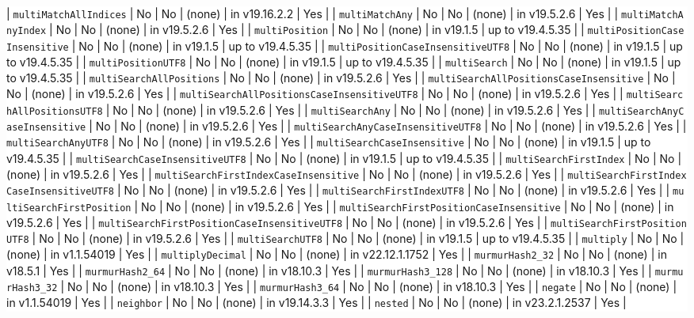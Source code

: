 | `multiMatchAllIndices` | No | No | (none) | in v19.16.2.2 | Yes |
| `multiMatchAny` | No | No | (none) | in v19.5.2.6 | Yes |
| `multiMatchAnyIndex` | No | No | (none) | in v19.5.2.6 | Yes |
| `multiPosition` | No | No | (none) | in v19.1.5 | up to v19.4.5.35 |
| `multiPositionCaseInsensitive` | No | No | (none) | in v19.1.5 | up to v19.4.5.35 |
| `multiPositionCaseInsensitiveUTF8` | No | No | (none) | in v19.1.5 | up to v19.4.5.35 |
| `multiPositionUTF8` | No | No | (none) | in v19.1.5 | up to v19.4.5.35 |
| `multiSearch` | No | No | (none) | in v19.1.5 | up to v19.4.5.35 |
| `multiSearchAllPositions` | No | No | (none) | in v19.5.2.6 | Yes |
| `multiSearchAllPositionsCaseInsensitive` | No | No | (none) | in v19.5.2.6 | Yes |
| `multiSearchAllPositionsCaseInsensitiveUTF8` | No | No | (none) | in v19.5.2.6 | Yes |
| `multiSearchAllPositionsUTF8` | No | No | (none) | in v19.5.2.6 | Yes |
| `multiSearchAny` | No | No | (none) | in v19.5.2.6 | Yes |
| `multiSearchAnyCaseInsensitive` | No | No | (none) | in v19.5.2.6 | Yes |
| `multiSearchAnyCaseInsensitiveUTF8` | No | No | (none) | in v19.5.2.6 | Yes |
| `multiSearchAnyUTF8` | No | No | (none) | in v19.5.2.6 | Yes |
| `multiSearchCaseInsensitive` | No | No | (none) | in v19.1.5 | up to v19.4.5.35 |
| `multiSearchCaseInsensitiveUTF8` | No | No | (none) | in v19.1.5 | up to v19.4.5.35 |
| `multiSearchFirstIndex` | No | No | (none) | in v19.5.2.6 | Yes |
| `multiSearchFirstIndexCaseInsensitive` | No | No | (none) | in v19.5.2.6 | Yes |
| `multiSearchFirstIndexCaseInsensitiveUTF8` | No | No | (none) | in v19.5.2.6 | Yes |
| `multiSearchFirstIndexUTF8` | No | No | (none) | in v19.5.2.6 | Yes |
| `multiSearchFirstPosition` | No | No | (none) | in v19.5.2.6 | Yes |
| `multiSearchFirstPositionCaseInsensitive` | No | No | (none) | in v19.5.2.6 | Yes |
| `multiSearchFirstPositionCaseInsensitiveUTF8` | No | No | (none) | in v19.5.2.6 | Yes |
| `multiSearchFirstPositionUTF8` | No | No | (none) | in v19.5.2.6 | Yes |
| `multiSearchUTF8` | No | No | (none) | in v19.1.5 | up to v19.4.5.35 |
| `multiply` | No | No | (none) | in v1.1.54019 | Yes |
| `multiplyDecimal` | No | No | (none) | in v22.12.1.1752 | Yes |
| `murmurHash2_32` | No | No | (none) | in v18.5.1 | Yes |
| `murmurHash2_64` | No | No | (none) | in v18.10.3 | Yes |
| `murmurHash3_128` | No | No | (none) | in v18.10.3 | Yes |
| `murmurHash3_32` | No | No | (none) | in v18.10.3 | Yes |
| `murmurHash3_64` | No | No | (none) | in v18.10.3 | Yes |
| `negate` | No | No | (none) | in v1.1.54019 | Yes |
| `neighbor` | No | No | (none) | in v19.14.3.3 | Yes |
| `nested` | No | No | (none) | in v23.2.1.2537 | Yes |